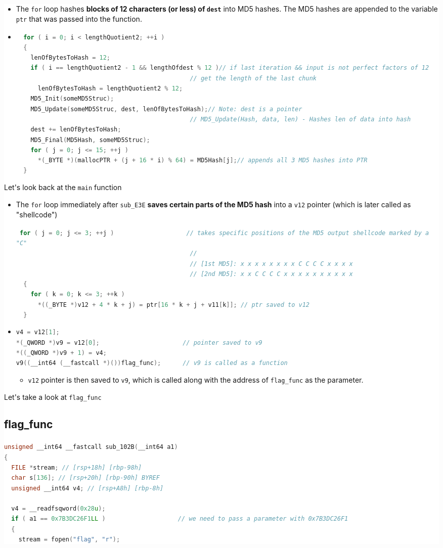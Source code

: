 - The `for` loop hashes **blocks of 12 characters (or less) of `dest`** into MD5 hashes. The MD5 hashes are appended to the variable `ptr` that was passed into the function.

- ```C
    for ( i = 0; i < lengthQuotient2; ++i )
    {
      lenOfBytesToHash = 12;
      if ( i == lengthQuotient2 - 1 && lengthOfdest % 12 )// if last iteration && input is not perfect factors of 12
                                                  // get the length of the last chunk
        lenOfBytesToHash = lengthQuotient2 % 12;
      MD5_Init(someMD5Struc);
      MD5_Update(someMD5Struc, dest, lenOfBytesToHash);// Note: dest is a pointer
                                                  // MD5_Update(Hash, data, len) - Hashes len of data into hash
      dest += lenOfBytesToHash;
      MD5_Final(MD5Hash, someMD5Struc);
      for ( j = 0; j <= 15; ++j )
        *(_BYTE *)(mallocPTR + (j + 16 * i) % 64) = MD5Hash[j];// appends all 3 MD5 hashes into PTR
    }
  ```

  

Let's look back at the `main` function

- The `for` loop immediately after `sub_E3E` **saves certain parts of the MD5 hash** into a `v12` pointer (which is later called as "shellcode")

  ```C
   for ( j = 0; j <= 3; ++j )                    // takes specific positions of the MD5 output shellcode marked by a "C"
                                                  // 
                                                  // [1st MD5]: x x x x x x x x C C C C x x x x
                                                  // [2nd MD5]: x x C C C C x x x x x x x x x x
    {
      for ( k = 0; k <= 3; ++k )
        *((_BYTE *)v12 + 4 * k + j) = ptr[16 * k + j + v11[k]]; // ptr saved to v12
    }
  ```

- ```c
  v4 = v12[1];
  *(_QWORD *)v9 = v12[0];                       // pointer saved to v9
  *((_QWORD *)v9 + 1) = v4;
  v9((__int64 (__fastcall *)())flag_func);      // v9 is called as a function
  ```

  - `v12` pointer is then saved to `v9`, which is called along with the address of `flag_func` as the parameter.

Let's take a look at `flag_func`

## flag_func

```c
unsigned __int64 __fastcall sub_102B(__int64 a1)
{
  FILE *stream; // [rsp+18h] [rbp-98h]
  char s[136]; // [rsp+20h] [rbp-90h] BYREF
  unsigned __int64 v4; // [rsp+A8h] [rbp-8h]

  v4 = __readfsqword(0x28u);
  if ( a1 == 0x7B3DC26F1LL )                    // we need to pass a parameter with 0x7B3DC26F1
  {
    stream = fopen("flag", "r");
  ```